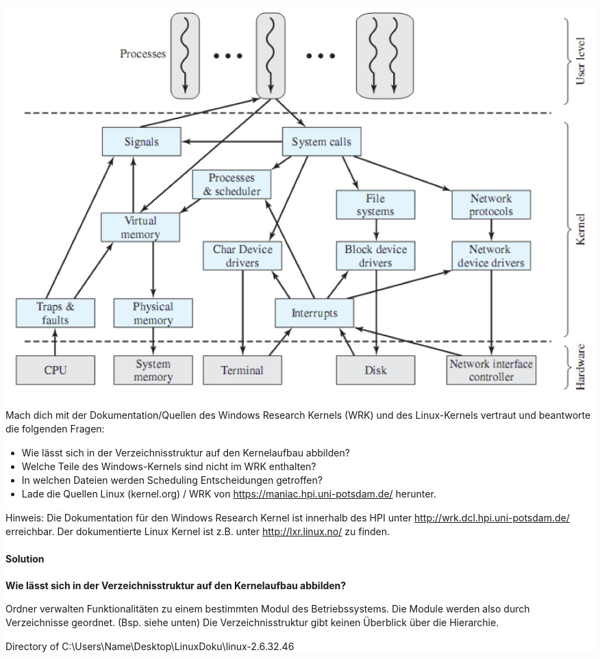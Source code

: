 ![Linux Kernel](img/linux-kernel.png)

Mach dich mit der Dokumentation/Quellen des Windows Research Kernels (WRK) und des Linux-Kernels vertraut und beantworte die folgenden Fragen:

- Wie lässt sich in der Verzeichnisstruktur auf den Kernelaufbau abbilden?
- Welche Teile des Windows-Kernels sind nicht im WRK enthalten?
- In welchen Dateien werden Scheduling Entscheidungen getroffen?
- Lade die Quellen Linux (kernel.org) / WRK von https://maniac.hpi.uni-potsdam.de/ herunter.

Hinweis:
Die Dokumentation für den Windows Research Kernel ist innerhalb des HPI unter http://wrk.dcl.hpi.uni-potsdam.de/ erreichbar.
Der dokumentierte Linux Kernel ist z.B. unter http://lxr.linux.no/ zu finden.


#### Solution

**Wie lässt sich in der Verzeichnisstruktur auf den Kernelaufbau abbilden?**

Ordner verwalten Funktionalitäten zu einem bestimmten Modul des Betriebssystems. Die Module werden also durch Verzeichnisse geordnet. (Bsp. siehe unten)
Die Verzeichnisstruktur gibt keinen Überblick über die Hierarchie.
  
Directory of C:\Users\Name\Desktop\LinuxDoku\linux-2.6.32.46
